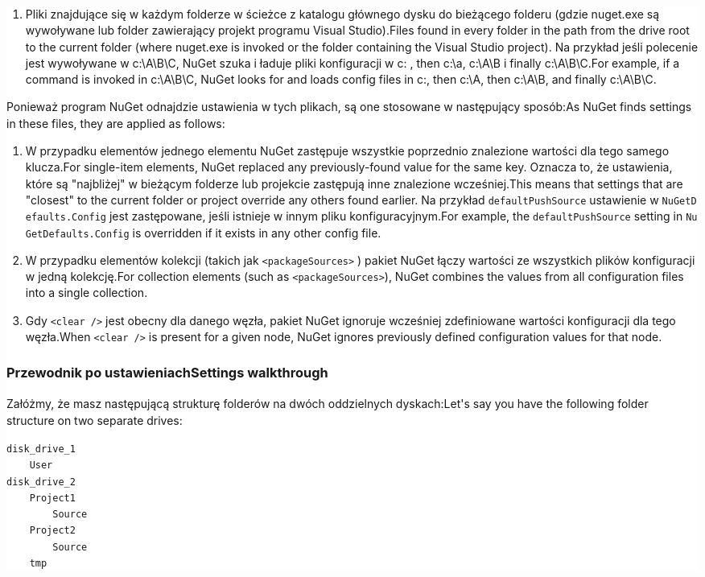 1. <span data-ttu-id="5816f-159">Pliki znajdujące się w każdym folderze w ścieżce z katalogu głównego dysku do bieżącego folderu (gdzie nuget.exe są wywoływane lub folder zawierający projekt programu Visual Studio).</span><span class="sxs-lookup"><span data-stu-id="5816f-159">Files found in every folder in the path from the drive root to the current folder (where nuget.exe is invoked or the folder containing the Visual Studio project).</span></span> <span data-ttu-id="5816f-160">Na przykład jeśli polecenie jest wywoływane w c:\A\B\C, NuGet szuka i ładuje pliki konfiguracji w c: \, then c:\a, c:\A\B i finally c:\A\B\C.</span><span class="sxs-lookup"><span data-stu-id="5816f-160">For example, if a command is invoked in c:\A\B\C, NuGet looks for and loads config files in c:\, then c:\A, then c:\A\B, and finally c:\A\B\C.</span></span>

<span data-ttu-id="5816f-161">Ponieważ program NuGet odnajdzie ustawienia w tych plikach, są one stosowane w następujący sposób:</span><span class="sxs-lookup"><span data-stu-id="5816f-161">As NuGet finds settings in these files, they are applied as follows:</span></span>

1. <span data-ttu-id="5816f-162">W przypadku elementów jednego elementu NuGet zastępuje wszystkie poprzednio znalezione wartości dla tego samego klucza.</span><span class="sxs-lookup"><span data-stu-id="5816f-162">For single-item elements, NuGet replaced any previously-found value for the same key.</span></span> <span data-ttu-id="5816f-163">Oznacza to, że ustawienia, które są "najbliżej" w bieżącym folderze lub projekcie zastępują inne znalezione wcześniej.</span><span class="sxs-lookup"><span data-stu-id="5816f-163">This means that settings that are "closest" to the current folder or project override any others found earlier.</span></span> <span data-ttu-id="5816f-164">Na przykład `defaultPushSource` ustawienie w `NuGetDefaults.Config` jest zastępowane, jeśli istnieje w innym pliku konfiguracyjnym.</span><span class="sxs-lookup"><span data-stu-id="5816f-164">For example, the `defaultPushSource` setting in `NuGetDefaults.Config` is overridden if it exists in any other config file.</span></span>

1. <span data-ttu-id="5816f-165">W przypadku elementów kolekcji (takich jak `<packageSources>` ) pakiet NuGet łączy wartości ze wszystkich plików konfiguracji w jedną kolekcję.</span><span class="sxs-lookup"><span data-stu-id="5816f-165">For collection elements (such as `<packageSources>`), NuGet combines the values from all configuration files into a single collection.</span></span>

1. <span data-ttu-id="5816f-166">Gdy `<clear />` jest obecny dla danego węzła, pakiet NuGet ignoruje wcześniej zdefiniowane wartości konfiguracji dla tego węzła.</span><span class="sxs-lookup"><span data-stu-id="5816f-166">When `<clear />` is present for a given node, NuGet ignores previously defined configuration values for that node.</span></span>

### <a name="settings-walkthrough"></a><span data-ttu-id="5816f-167">Przewodnik po ustawieniach</span><span class="sxs-lookup"><span data-stu-id="5816f-167">Settings walkthrough</span></span>

<span data-ttu-id="5816f-168">Załóżmy, że masz następującą strukturę folderów na dwóch oddzielnych dyskach:</span><span class="sxs-lookup"><span data-stu-id="5816f-168">Let's say you have the following folder structure on two separate drives:</span></span>

```
disk_drive_1
    User
disk_drive_2
    Project1
        Source
    Project2
        Source
    tmp
```

